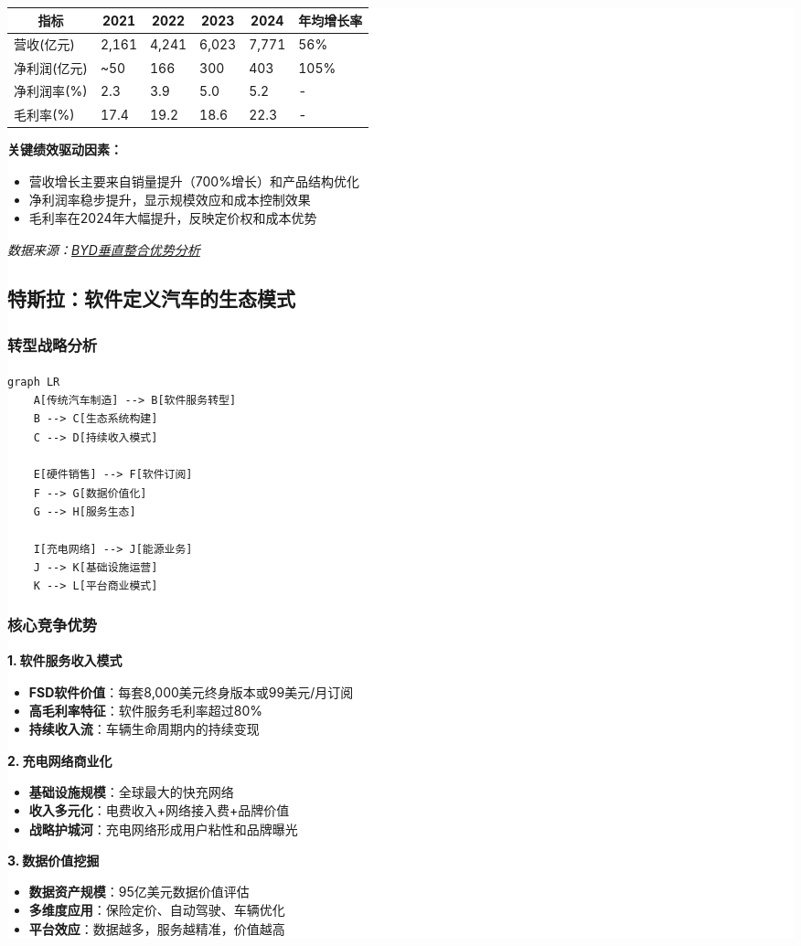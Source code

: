 | 指标 | 2021 | 2022 | 2023 | 2024 | 年均增长率 |
|------|------|------|------|------|------------|
| 营收(亿元) | 2,161 | 4,241 | 6,023 | 7,771 | 56% |
| 净利润(亿元) | ~50 | 166 | 300 | 403 | 105% |
| 净利润率(%) | 2.3 | 3.9 | 5.0 | 5.2 | - |
| 毛利率(%) | 17.4 | 19.2 | 18.6 | 22.3 | - |

**关键绩效驱动因素：**
- 营收增长主要来自销量提升（700%增长）和产品结构优化
- 净利润率稳步提升，显示规模效应和成本控制效果
- 毛利率在2024年大幅提升，反映定价权和成本优势

*数据来源：[BYD垂直整合优势分析](https://evboosters.com/ev-charging-news/the-blueprint-of-an-ev-empire-how-byd-built-global-dominance-through-vertical-integration/)*

## 特斯拉：软件定义汽车的生态模式

### 转型战略分析

```mermaid
graph LR
    A[传统汽车制造] --> B[软件服务转型]
    B --> C[生态系统构建]
    C --> D[持续收入模式]
    
    E[硬件销售] --> F[软件订阅]
    F --> G[数据价值化]
    G --> H[服务生态]
    
    I[充电网络] --> J[能源业务]
    J --> K[基础设施运营]
    K --> L[平台商业模式]
```

### 核心竞争优势

**1. 软件服务收入模式**
- **FSD软件价值**：每套8,000美元终身版本或99美元/月订阅
- **高毛利率特征**：软件服务毛利率超过80%
- **持续收入流**：车辆生命周期内的持续变现

**2. 充电网络商业化**
- **基础设施规模**：全球最大的快充网络
- **收入多元化**：电费收入+网络接入费+品牌价值
- **战略护城河**：充电网络形成用户粘性和品牌曝光

**3. 数据价值挖掘**
- **数据资产规模**：95亿美元数据价值评估
- **多维度应用**：保险定价、自动驾驶、车辆优化
- **平台效应**：数据越多，服务越精准，价值越高

